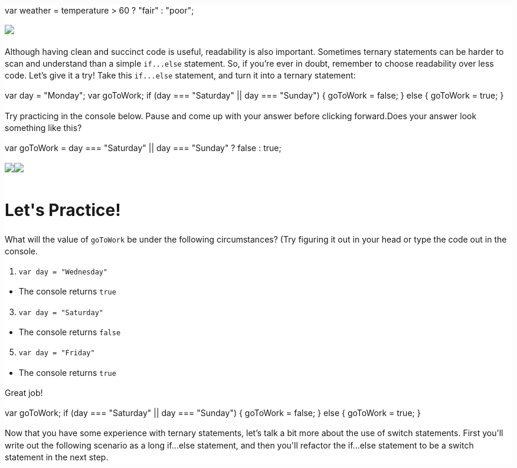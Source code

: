 var weather = temperature > 60 ? "fair" : "poor";



![](http://circuits-assets.generalassemb.ly/prod/asset/4412/Slide-18-Weather.svg)



Although having clean and succinct code is useful, readability is also important. Sometimes ternary statements can be harder to scan and understand than a simple `if...else` statement. So, if you’re ever in doubt, remember to choose readability over less code. Let’s give it a try! Take this `if...else` statement, and turn it into a ternary statement:

var day = "Monday";
var goToWork;
if (day === "Saturday" || day === "Sunday") {
goToWork = false;
} else {
goToWork = true;
}



Try practicing in the console below. Pause and come up with your answer before clicking forward.Does your answer look something like this?

var goToWork = day === "Saturday" || day === "Sunday" ? false : true;

![](http://circuits-assets.generalassemb.ly/prod/asset/4414/Slide-21-Lazy-Sunday.svg)![](http://circuits-assets.generalassemb.ly/prod/asset/4413/Slide-20-Calendar.svg)

# Let's Practice!

What will the value of `goToWork` be under the following circumstances? (Try figuring it out in your head or type the code out in the console.

1.  `var day = "Wednesday"`

*   The console returns `true`

3.  `var day = "Saturday"`

*   The console returns `false`

5.  `var day = "Friday"`

*   The console returns `true`

Great job!



var goToWork;
if (day === "Saturday" || day === "Sunday") {
goToWork = false;
} else {
goToWork = true;
}

Now that you have some experience with ternary statements, let’s talk a bit more about the use of switch statements. First you'll write out the following scenario as a long if...else statement, and then you'll refactor the if...else statement to be a switch statement in the next step.
